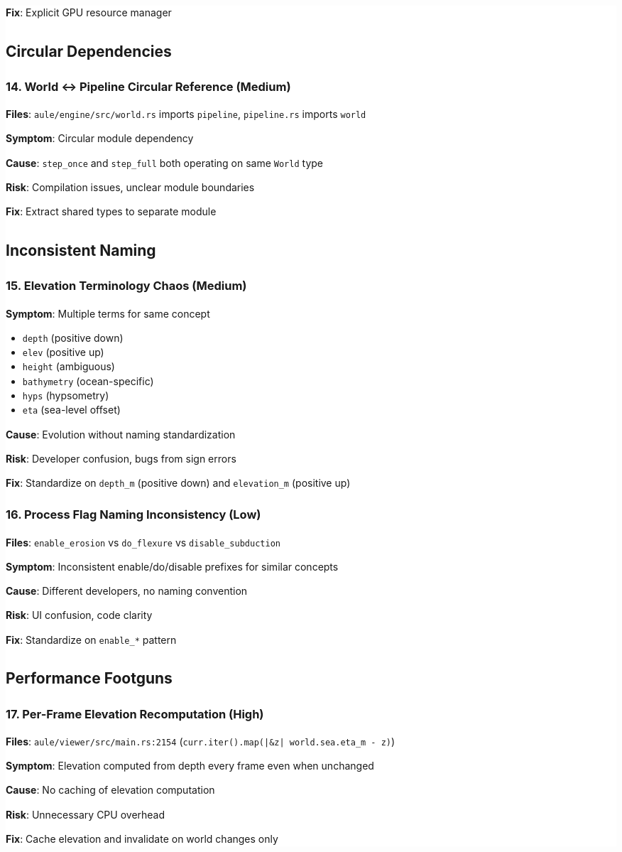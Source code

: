 **Fix**: Explicit GPU resource manager

## Circular Dependencies

### 14. World ↔ Pipeline Circular Reference (Medium)
**Files**: `aule/engine/src/world.rs` imports `pipeline`, `pipeline.rs` imports `world`

**Symptom**: Circular module dependency

**Cause**: `step_once` and `step_full` both operating on same `World` type

**Risk**: Compilation issues, unclear module boundaries

**Fix**: Extract shared types to separate module

## Inconsistent Naming

### 15. Elevation Terminology Chaos (Medium)
**Symptom**: Multiple terms for same concept
- `depth` (positive down)
- `elev` (positive up) 
- `height` (ambiguous)
- `bathymetry` (ocean-specific)
- `hyps` (hypsometry)
- `eta` (sea-level offset)

**Cause**: Evolution without naming standardization

**Risk**: Developer confusion, bugs from sign errors

**Fix**: Standardize on `depth_m` (positive down) and `elevation_m` (positive up)

### 16. Process Flag Naming Inconsistency (Low)
**Files**: `enable_erosion` vs `do_flexure` vs `disable_subduction`

**Symptom**: Inconsistent enable/do/disable prefixes for similar concepts

**Cause**: Different developers, no naming convention

**Risk**: UI confusion, code clarity

**Fix**: Standardize on `enable_*` pattern

## Performance Footguns

### 17. Per-Frame Elevation Recomputation (High)
**Files**: `aule/viewer/src/main.rs:2154` (`curr.iter().map(|&z| world.sea.eta_m - z)`)

**Symptom**: Elevation computed from depth every frame even when unchanged

**Cause**: No caching of elevation computation

**Risk**: Unnecessary CPU overhead

**Fix**: Cache elevation and invalidate on world changes only
